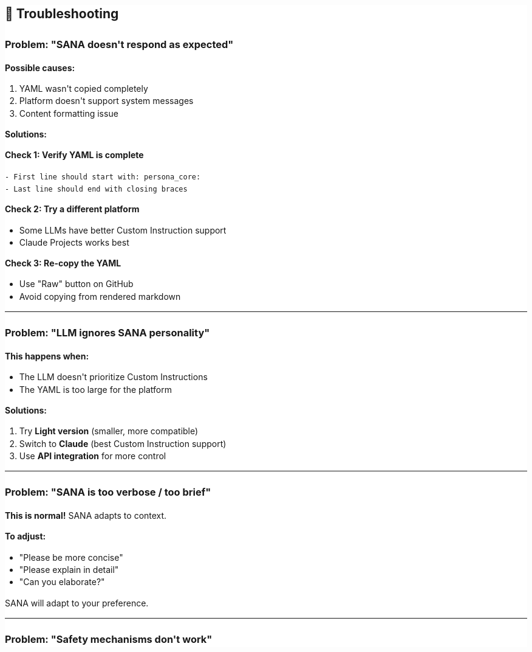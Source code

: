 
## 🐛 Troubleshooting

### Problem: "SANA doesn't respond as expected"

**Possible causes:**
1. YAML wasn't copied completely
2. Platform doesn't support system messages
3. Content formatting issue

**Solutions:**

**Check 1: Verify YAML is complete**
```
- First line should start with: persona_core:
- Last line should end with closing braces
```

**Check 2: Try a different platform**
- Some LLMs have better Custom Instruction support
- Claude Projects works best

**Check 3: Re-copy the YAML**
- Use "Raw" button on GitHub
- Avoid copying from rendered markdown

---

### Problem: "LLM ignores SANA personality"

**This happens when:**
- The LLM doesn't prioritize Custom Instructions
- The YAML is too large for the platform

**Solutions:**
1. Try **Light version** (smaller, more compatible)
2. Switch to **Claude** (best Custom Instruction support)
3. Use **API integration** for more control

---

### Problem: "SANA is too verbose / too brief"

**This is normal!** SANA adapts to context.

**To adjust:**
- "Please be more concise"
- "Please explain in detail"
- "Can you elaborate?"

SANA will adapt to your preference.

---

### Problem: "Safety mechanisms don't work"
